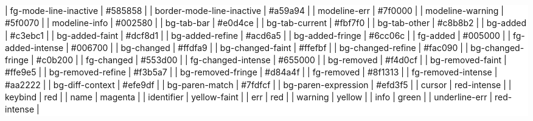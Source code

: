 | fg-mode-line-inactive     | #585858           |
| border-mode-line-inactive | #a59a94           |
| modeline-err              | #7f0000           |
| modeline-warning          | #5f0070           |
| modeline-info             | #002580           |
| bg-tab-bar                | #e0d4ce           |
| bg-tab-current            | #fbf7f0           |
| bg-tab-other              | #c8b8b2           |
| bg-added                  | #c3ebc1           |
| bg-added-faint            | #dcf8d1           |
| bg-added-refine           | #acd6a5           |
| bg-added-fringe           | #6cc06c           |
| fg-added                  | #005000           |
| fg-added-intense          | #006700           |
| bg-changed                | #ffdfa9           |
| bg-changed-faint          | #ffefbf           |
| bg-changed-refine         | #fac090           |
| bg-changed-fringe         | #c0b200           |
| fg-changed                | #553d00           |
| fg-changed-intense        | #655000           |
| bg-removed                | #f4d0cf           |
| bg-removed-faint          | #ffe9e5           |
| bg-removed-refine         | #f3b5a7           |
| bg-removed-fringe         | #d84a4f           |
| fg-removed                | #8f1313           |
| fg-removed-intense        | #aa2222           |
| bg-diff-context           | #efe9df           |
| bg-paren-match            | #7fdfcf           |
| bg-paren-expression       | #efd3f5           |
| cursor                    | red-intense       |
| keybind                   | red               |
| name                      | magenta           |
| identifier                | yellow-faint      |
| err                       | red               |
| warning                   | yellow            |
| info                      | green             |
| underline-err             | red-intense       |